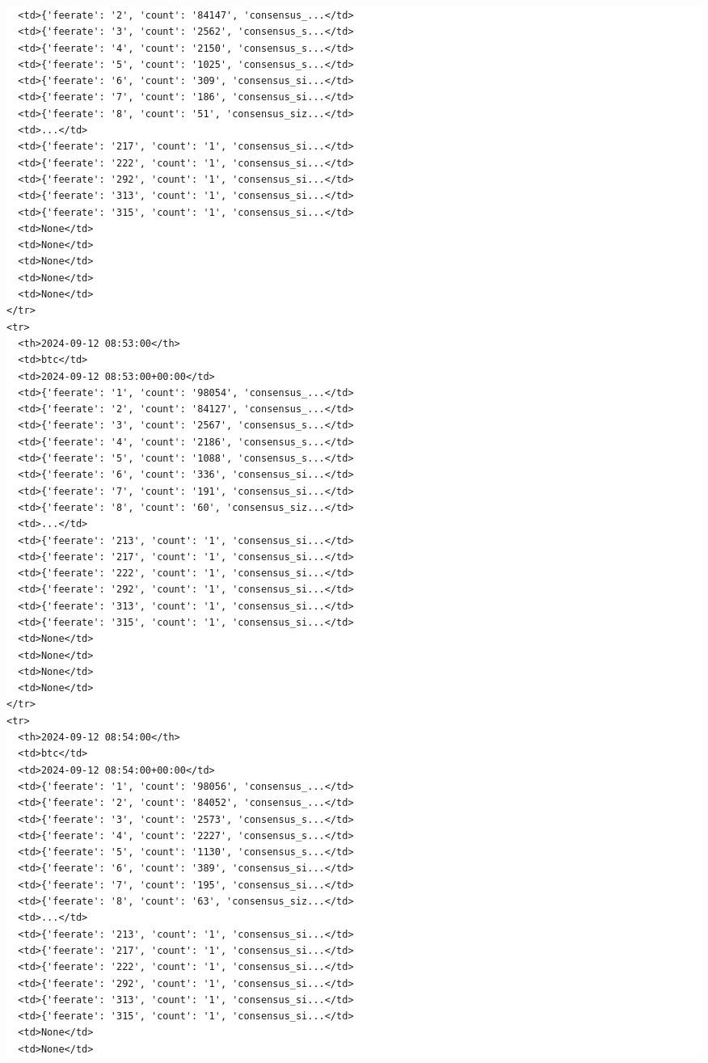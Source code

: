       <td>{'feerate': '2', 'count': '84147', 'consensus_...</td>
      <td>{'feerate': '3', 'count': '2562', 'consensus_s...</td>
      <td>{'feerate': '4', 'count': '2150', 'consensus_s...</td>
      <td>{'feerate': '5', 'count': '1025', 'consensus_s...</td>
      <td>{'feerate': '6', 'count': '309', 'consensus_si...</td>
      <td>{'feerate': '7', 'count': '186', 'consensus_si...</td>
      <td>{'feerate': '8', 'count': '51', 'consensus_siz...</td>
      <td>...</td>
      <td>{'feerate': '217', 'count': '1', 'consensus_si...</td>
      <td>{'feerate': '222', 'count': '1', 'consensus_si...</td>
      <td>{'feerate': '292', 'count': '1', 'consensus_si...</td>
      <td>{'feerate': '313', 'count': '1', 'consensus_si...</td>
      <td>{'feerate': '315', 'count': '1', 'consensus_si...</td>
      <td>None</td>
      <td>None</td>
      <td>None</td>
      <td>None</td>
      <td>None</td>
    </tr>
    <tr>
      <th>2024-09-12 08:53:00</th>
      <td>btc</td>
      <td>2024-09-12 08:53:00+00:00</td>
      <td>{'feerate': '1', 'count': '98054', 'consensus_...</td>
      <td>{'feerate': '2', 'count': '84127', 'consensus_...</td>
      <td>{'feerate': '3', 'count': '2567', 'consensus_s...</td>
      <td>{'feerate': '4', 'count': '2186', 'consensus_s...</td>
      <td>{'feerate': '5', 'count': '1088', 'consensus_s...</td>
      <td>{'feerate': '6', 'count': '336', 'consensus_si...</td>
      <td>{'feerate': '7', 'count': '191', 'consensus_si...</td>
      <td>{'feerate': '8', 'count': '60', 'consensus_siz...</td>
      <td>...</td>
      <td>{'feerate': '213', 'count': '1', 'consensus_si...</td>
      <td>{'feerate': '217', 'count': '1', 'consensus_si...</td>
      <td>{'feerate': '222', 'count': '1', 'consensus_si...</td>
      <td>{'feerate': '292', 'count': '1', 'consensus_si...</td>
      <td>{'feerate': '313', 'count': '1', 'consensus_si...</td>
      <td>{'feerate': '315', 'count': '1', 'consensus_si...</td>
      <td>None</td>
      <td>None</td>
      <td>None</td>
      <td>None</td>
    </tr>
    <tr>
      <th>2024-09-12 08:54:00</th>
      <td>btc</td>
      <td>2024-09-12 08:54:00+00:00</td>
      <td>{'feerate': '1', 'count': '98056', 'consensus_...</td>
      <td>{'feerate': '2', 'count': '84052', 'consensus_...</td>
      <td>{'feerate': '3', 'count': '2573', 'consensus_s...</td>
      <td>{'feerate': '4', 'count': '2227', 'consensus_s...</td>
      <td>{'feerate': '5', 'count': '1130', 'consensus_s...</td>
      <td>{'feerate': '6', 'count': '389', 'consensus_si...</td>
      <td>{'feerate': '7', 'count': '195', 'consensus_si...</td>
      <td>{'feerate': '8', 'count': '63', 'consensus_siz...</td>
      <td>...</td>
      <td>{'feerate': '213', 'count': '1', 'consensus_si...</td>
      <td>{'feerate': '217', 'count': '1', 'consensus_si...</td>
      <td>{'feerate': '222', 'count': '1', 'consensus_si...</td>
      <td>{'feerate': '292', 'count': '1', 'consensus_si...</td>
      <td>{'feerate': '313', 'count': '1', 'consensus_si...</td>
      <td>{'feerate': '315', 'count': '1', 'consensus_si...</td>
      <td>None</td>
      <td>None</td>